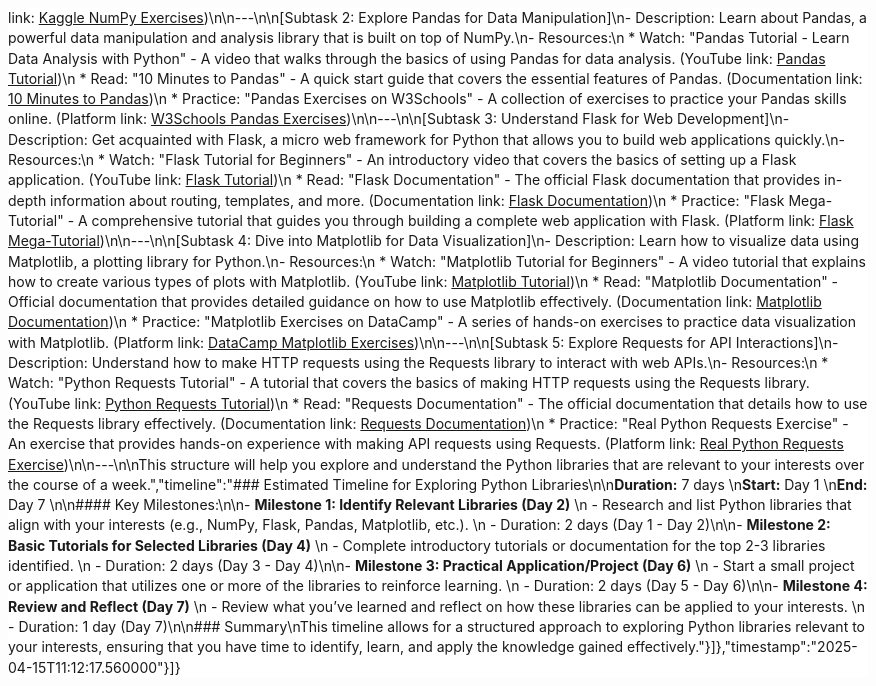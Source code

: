 link: [Kaggle NumPy Exercises](https://www.kaggle.com/learn/numpy))\n\n---\n\n[Subtask 2: Explore Pandas for Data Manipulation]\n- Description: Learn about Pandas, a powerful data manipulation and analysis library that is built on top of NumPy.\n- Resources:\n  * Watch: \"Pandas Tutorial - Learn Data Analysis with Python\" - A video that walks through the basics of using Pandas for data analysis. (YouTube link: [Pandas Tutorial](https://www.youtube.com/watch?v=vmEHCJofslg))\n  * Read: \"10 Minutes to Pandas\" - A quick start guide that covers the essential features of Pandas. (Documentation link: [10 Minutes to Pandas](https://pandas.pydata.org/pandas-docs/stable/user_guide/10min.html))\n  * Practice: \"Pandas Exercises on W3Schools\" - A collection of exercises to practice your Pandas skills online. (Platform link: [W3Schools Pandas Exercises](https://www.w3schools.com/python/pandas/exercises.asp))\n\n---\n\n[Subtask 3: Understand Flask for Web Development]\n- Description: Get acquainted with Flask, a micro web framework for Python that allows you to build web applications quickly.\n- Resources:\n  * Watch: \"Flask Tutorial for Beginners\" - An introductory video that covers the basics of setting up a Flask application. (YouTube link: [Flask Tutorial](https://www.youtube.com/watch?v=Z1RJmh_OqeA))\n  * Read: \"Flask Documentation\" - The official Flask documentation that provides in-depth information about routing, templates, and more. (Documentation link: [Flask Documentation](https://flask.palletsprojects.com/en/2.0.x/))\n  * Practice: \"Flask Mega-Tutorial\" - A comprehensive tutorial that guides you through building a complete web application with Flask. (Platform link: [Flask Mega-Tutorial](https://blog.miguelgrinberg.com/post/the-flask-mega-tutorial-part-i-hello-world))\n\n---\n\n[Subtask 4: Dive into Matplotlib for Data Visualization]\n- Description: Learn how to visualize data using Matplotlib, a plotting library for Python.\n- Resources:\n  * Watch: \"Matplotlib Tutorial for Beginners\" - A video tutorial that explains how to create various types of plots with Matplotlib. (YouTube link: [Matplotlib Tutorial](https://www.youtube.com/watch?v=3Xc3CA655Y4))\n  * Read: \"Matplotlib Documentation\" - Official documentation that provides detailed guidance on how to use Matplotlib effectively. (Documentation link: [Matplotlib Documentation](https://matplotlib.org/stable/contents.html))\n  * Practice: \"Matplotlib Exercises on DataCamp\" - A series of hands-on exercises to practice data visualization with Matplotlib. (Platform link: [DataCamp Matplotlib Exercises](https://www.datacamp.com/community/tutorials/matplotlib-tutorial-python))\n\n---\n\n[Subtask 5: Explore Requests for API Interactions]\n- Description: Understand how to make HTTP requests using the Requests library to interact with web APIs.\n- Resources:\n  * Watch: \"Python Requests Tutorial\" - A tutorial that covers the basics of making HTTP requests using the Requests library. (YouTube link: [Python Requests Tutorial](https://www.youtube.com/watch?v=tb8gHvYy7Rg))\n  * Read: \"Requests Documentation\" - The official documentation that details how to use the Requests library effectively. (Documentation link: [Requests Documentation](https://docs.python-requests.org/en/latest/))\n  * Practice: \"Real Python Requests Exercise\" - An exercise that provides hands-on experience with making API requests using Requests. (Platform link: [Real Python Requests Exercise](https://realpython.com/python-requests/))\n\n---\n\nThis structure will help you explore and understand the Python libraries that are relevant to your interests over the course of a week.","timeline":"### Estimated Timeline for Exploring Python Libraries\n\n**Duration:** 7 days  \n**Start:** Day 1  \n**End:** Day 7  \n\n#### Key Milestones:\n\n- **Milestone 1: Identify Relevant Libraries (Day 2)**  \n  - Research and list Python libraries that align with your interests (e.g., NumPy, Flask, Pandas, Matplotlib, etc.).  \n  - Duration: 2 days (Day 1 - Day 2)\n\n- **Milestone 2: Basic Tutorials for Selected Libraries (Day 4)**  \n  - Complete introductory tutorials or documentation for the top 2-3 libraries identified.  \n  - Duration: 2 days (Day 3 - Day 4)\n\n- **Milestone 3: Practical Application/Project (Day 6)**  \n  - Start a small project or application that utilizes one or more of the libraries to reinforce learning.  \n  - Duration: 2 days (Day 5 - Day 6)\n\n- **Milestone 4: Review and Reflect (Day 7)**  \n  - Review what you’ve learned and reflect on how these libraries can be applied to your interests.  \n  - Duration: 1 day (Day 7)\n\n### Summary\nThis timeline allows for a structured approach to exploring Python libraries relevant to your interests, ensuring that you have time to identify, learn, and apply the knowledge gained effectively."}]},"timestamp":"2025-04-15T11:12:17.560000"}]}